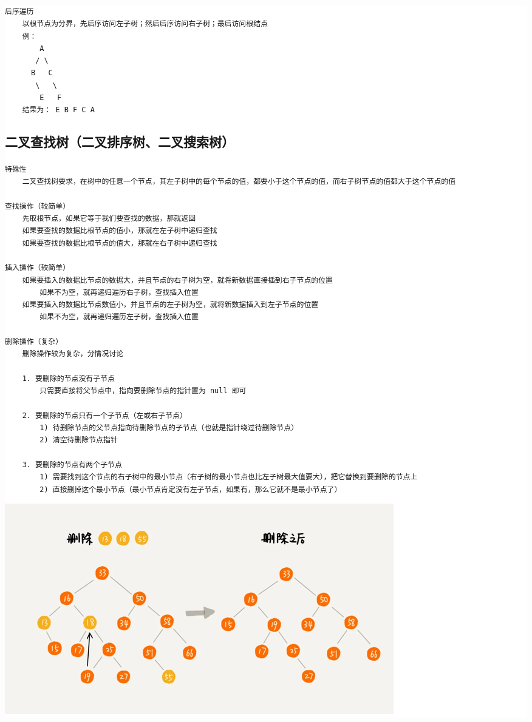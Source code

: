     后序遍历
        以根节点为分界，先后序访问左子树；然后后序访问右子树；最后访问根结点
        例：
            A
           / \
          B   C
           \   \
            E   F
        结果为： E B F C A

## 二叉查找树（二叉排序树、二叉搜索树）

    特殊性
        二叉查找树要求，在树中的任意一个节点，其左子树中的每个节点的值，都要小于这个节点的值，而右子树节点的值都大于这个节点的值
    
    查找操作（较简单）
        先取根节点，如果它等于我们要查找的数据，那就返回
        如果要查找的数据比根节点的值小，那就在左子树中递归查找
        如果要查找的数据比根节点的值大，那就在右子树中递归查找
    
    插入操作（较简单）
        如果要插入的数据比节点的数据大，并且节点的右子树为空，就将新数据直接插到右子节点的位置
            如果不为空，就再递归遍历右子树，查找插入位置
        如果要插入的数据比节点数值小，并且节点的左子树为空，就将新数据插入到左子节点的位置
            如果不为空，就再递归遍历左子树，查找插入位置
    
    删除操作（复杂）
        删除操作较为复杂，分情况讨论
    
        1. 要删除的节点没有子节点
            只需要直接将父节点中，指向要删除节点的指针置为 null 即可
    
        2. 要删除的节点只有一个子节点（左或右子节点）
            1) 待删除节点的父节点指向待删除节点的子节点（也就是指针绕过待删除节点）
            2) 清空待删除节点指针
    
        3. 要删除的节点有两个子节点
            1) 需要找到这个节点的右子树中的最小节点（右子树的最小节点也比左子树最大值要大），把它替换到要删除的节点上
            2) 直接删掉这个最小节点（最小节点肯定没有左子节点，如果有，那么它就不是最小节点了）

![](./tree.png)
